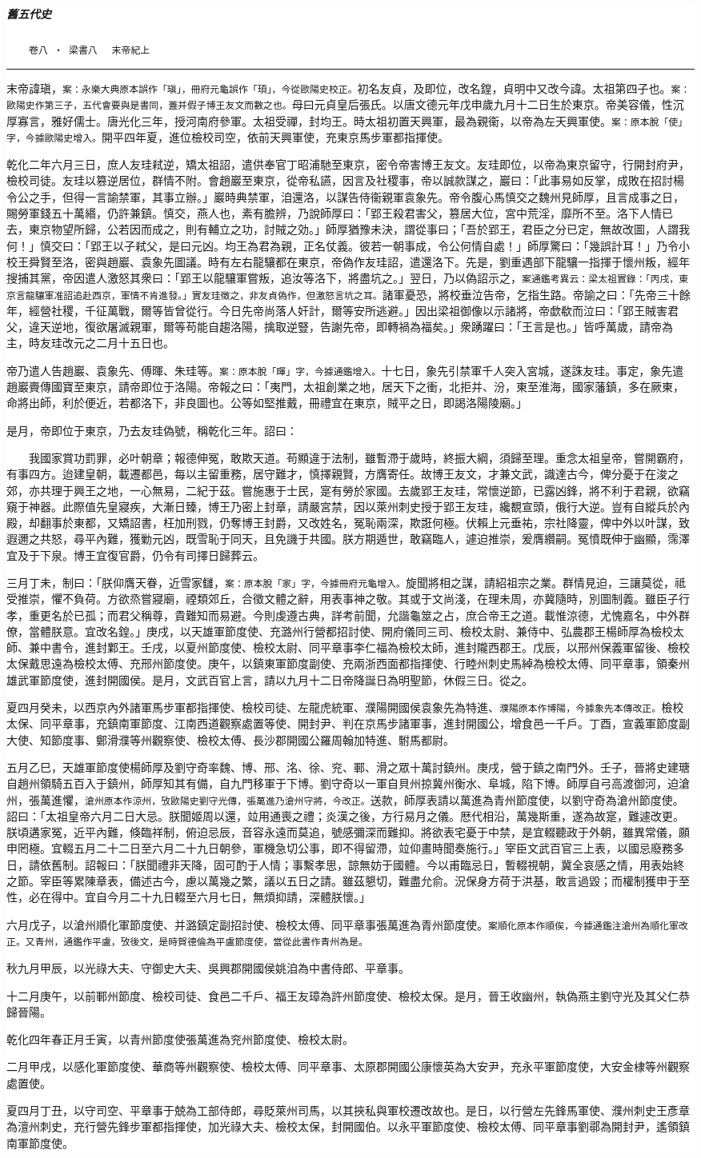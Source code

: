 

##### 舊五代史
　　`卷八 ‧ 梁書八` 　`末帝紀上`

* * *

末帝諱瑱，`案：永樂大典原本誤作「瑱」，冊府元龜誤作「頊」，今從歐陽史校正。`初名友貞，及即位，改名鍠，貞明中又改今諱。太祖第四子也。`案：歐陽史作第三子，五代會要與是書同，蓋并假子博王友文而數之也。`母曰元貞皇后張氏。以唐文德元年戊申歲九月十二日生於東京。帝美容儀，性沉厚寡言，雅好儒士。唐光化三年，授河南府參軍。太祖受禪，封均王。時太祖初置天興軍，最為親衞，以帝為左天興軍使。`案：原本脫「使」字，今據歐陽史增入。`開平四年夏，進位檢校司空，依前天興軍使，充東京馬步軍都指揮使。

乾化二年六月三日，庶人友珪弒逆，矯太祖詔，遣供奉官丁昭浦馳至東京，密令帝害博王友文。友珪即位，以帝為東京留守，行開封府尹，檢校司徒。友珪以篡逆居位，群情不附。會趙巖至東京，從帝私讌，因言及社稷事，帝以誠款謀之，巖曰：「此事易如反掌，成敗在招討楊令公之手，但得一言諭禁軍，其事立辦。」巖時典禁軍，洎還洛，以謀告侍衞親軍袁象先。帝令腹心馬慎交之魏州見師厚，且言成事之日，賜勞軍錢五十萬緡，仍許兼鎮。慎交，燕人也，素有膽辨，乃說師厚曰：「郢王殺君害父，篡居大位，宮中荒淫，靡所不至。洛下人情已去，東京物望所歸，公若因而成之，則有輔立之功，討賊之効。」師厚猶豫未決，謂從事曰；「吾於郢王，君臣之分已定，無故改圖，人謂我何！」慎交曰：「郢王以子弒父，是曰元凶。均王為君為親，正名仗義。彼若一朝事成，令公何情自處！」師厚驚曰：「幾誤計耳！」乃令小校王舜賢至洛，密與趙巖、袁象先圖議。時有左右龍驤都在東京，帝偽作友珪詔，遣還洛下。先是，劉重遇部下龍驤一指揮于懷州叛，經年搜捕其黨，帝因遣人激怒其衆曰：「郢王以龍驤軍嘗叛，追汝等洛下，將盡坑之。」翌日，乃以偽詔示之，`案通鑑考異云：梁太祖實錄：「丙戌，東京言龍驤軍准詔追赴西京，軍情不肯進發。」實友珪徵之，非友貞偽作，但激怒言坑之耳。`諸軍憂恐，將校垂泣告帝，乞指生路。帝諭之曰：「先帝三十餘年，經營社稷，千征萬戰，爾等皆曾從行。今日先帝尚落人奸計，爾等安所逃避。」因出梁祖御像以示諸將，帝歔欷而泣曰：「郢王賊害君父，違天逆地，復欲屠滅親軍，爾等苟能自趨洛陽，擒取逆豎，告謝先帝，即轉禍為福矣。」衆踴躍曰：「王言是也。」皆呼萬歲，請帝為主，時友珪改元之二月十五日也。

帝乃遣人告趙巖、袁象先、傅暉、朱珪等。`案：原本脫「暉」字，今據通鑑增入。`十七日，象先引禁軍千人突入宮城，遂誅友珪。事定，象先遣趙巖賷傳國寶至東京，請帝即位于洛陽。帝報之曰：「夷門，太祖創業之地，居天下之衝，北拒并、汾，東至淮海，國家藩鎮，多在厥東，命將出師，利於便近，若都洛下，非良圖也。公等如堅推戴，冊禮宜在東京，賊平之日，即謁洛陽陵廟。」

是月，帝即位于東京，乃去友珪偽號，稱乾化三年。詔曰：

　　我國家賞功罰罪，必叶朝章；報德伸冤，敢欺天道。苟顯違于法制，雖暫滯于歲時，終振大綱，須歸至理。重念太祖皇帝，嘗開霸府，有事四方。迨建皇朝，載遷都邑，每以主留重務，居守難才，慎擇親賢，方膺寄任。故博王友文，才兼文武，識達古今，俾分憂于在浚之郊，亦共理于興王之地，一心無易，二紀于茲。嘗施惠于士民，寔有勞於家國。去歲郢王友珪，常懷逆節，已露凶鋒，將不利于君親，欲竊窺于神器。此際值先皇寢疾，大漸日臻，博王乃密上封章，請嚴宮禁，因以萊州刺史授于郢王友珪，纔覩宣頭，俄行大逆。豈有自縱兵於內殿，却翻事於東都，又矯詔書，枉加刑戮，仍奪博王封爵，又改姓名，冤恥兩深，欺誑何極。伏賴上元垂祐，宗社降靈，俾中外以叶謀，致遐邇之共怒，尋平內難，獲勦元凶，既雪恥于同天，且免譏于共國。朕方期遁世，敢竊臨人，遽迫推崇，爰膺纘嗣。冤憤既伸于幽顯，霈澤宜及于下泉。博王宜復官爵，仍令有司擇日歸葬云。

三月丁未，制曰：「朕仰膺天眷，近雪家讎，`案：原本脫「家」字，今據冊府元龜增入。`旋聞將相之謀，請紹祖宗之業。群情見迫，三讓莫從，祗受推崇，懼不負荷。方欲烝嘗寢廟，禋類郊丘，合徵文體之辭，用表事神之敬。其或于文尚淺，在理未周，亦冀隨時，別圖制義。雖臣子行孝，重更名於已孤；而君父稱尊，貴難知而易避。今則虔遵古典，詳考前聞，允諧龜筮之占，庶合帝王之道。載惟涼德，尤愧嘉名，中外群僚，當體朕意。宜改名鍠。」庚戌，以天雄軍節度使、充潞州行營都招討使、開府儀同三司、檢校太尉、兼侍中、弘農郡王楊師厚為檢校太師、兼中書令，進封鄴王。壬戌，以夏州節度使、檢校太尉、同平章事李仁福為檢校太師，進封隴西郡王。戊辰，以邢州保義軍留後、檢校太保戴思遠為檢校太傅、充邢州節度使。庚午，以鎮東軍節度副使、充兩浙西面都指揮使、行睦州刺史馬綽為檢校太傅、同平章事，領秦州雄武軍節度使，進封開國侯。是月，文武百官上言，請以九月十二日帝降誕日為明聖節，休假三日。從之。

夏四月癸未，以西京內外諸軍馬步軍都指揮使、檢校司徒、左龍虎統軍、濮陽開國侯袁象先為特進、`濮陽原本作博陽，今據象先本傳改正。`檢校太保、同平章事，充鎮南軍節度、江南西道觀察處置等使、開封尹、判在京馬步諸軍事，進封開國公，增食邑一千戶。丁酉，宣義軍節度副大使、知節度事、鄭滑濮等州觀察使、檢校太傅、長沙郡開國公羅周翰加特進、駙馬都尉。

五月乙巳，天雄軍節度使楊師厚及劉守奇率魏、博、邢、洺、徐、兖、鄆、滑之眾十萬討鎮州。庚戌，營于鎮之南門外。壬子，晉將史建瑭自趙州領騎五百入于鎮州，師厚知其有備，自九門移軍于下博。劉守奇以一軍自貝州掠冀州衡水、阜城，陷下博。師厚自弓高渡御河，迫滄州，張萬進懼，`滄州原本作涼州，攷歐陽史劉守光傳，張萬進乃滄州守將，今改正。`送款，師厚表請以萬進為青州節度使，以劉守奇為滄州節度使。詔曰：「太祖皇帝六月二日大忌。朕聞姬周以還，竝用通喪之禮；炎漢之後，方行易月之儀。厯代相沿，萬幾斯重，遂為故寔，難遽改更。朕頃遘家冤，近平內難，倏臨祥制，俯迫忌辰，音容永遠而莫追，號感彌深而難抑。將欲表宅憂于中禁，是宜輟聽政于外朝，雖異常儀，願申罔極。宜輟五月二十二日至六月二十九日朝參，軍機急切公事，即不得留滯，竝仰畫時聞奏施行。」宰臣文武百官三上表，以國忌廢務多日，請依舊制。詔報曰：「朕聞禮非天降，固可酌于人情；事繫孝思，諒無妨于國體。今以甫臨忌日，暫輟視朝，冀全哀感之情，用表始終之節。宰臣等累陳章表，備述古今，慮以萬幾之繁，議以五日之請。雖茲懇切，難盡允俞。況保身方荷于洪基，敢言過毀；而權制獲申于至性，必在得中。宜自今月二十九日輟至六月七日，無煩抑請，深體朕懷。」

六月戊子，以滄州順化軍節度使、并潞鎮定副招討使、檢校太傅、同平章事張萬進為青州節度使。`案順化原本作順俟，今據通鑑注滄州為順化軍改正。又青州，通鑑作平盧，攷後文，是時賀德倫為平盧節度使，當從此書作青州為是。`

秋九月甲辰，以光祿大夫、守御史大夫、吳興郡開國侯姚洎為中書侍郎、平章事。

十二月庚午，以前鄆州節度、檢校司徒、食邑二千戶、福王友璋為許州節度使、檢校太保。是月，晉王收幽州，執偽燕主劉守光及其父仁恭歸晉陽。

乾化四年春正月壬寅，以青州節度使張萬進為兖州節度使、檢校太尉。

二月甲戌，以感化軍節度使、華商等州觀察使、檢校太傅、同平章事、太原郡開國公康懷英為大安尹，充永平軍節度使，大安金棣等州觀察處置使。

夏四月丁丑，以守司空、平章事于兢為工部侍郎，尋貶萊州司馬，以其挾私與軍校遷改故也。是日，以行營左先鋒馬軍使、濮州刺史王彥章為澶州刺史，充行營先鋒步軍都指揮使，加光祿大夫、檢校太保，封開國伯。以永平軍節度使、檢校太傅、同平章事劉鄩為開封尹，遙領鎮南軍節度使。
